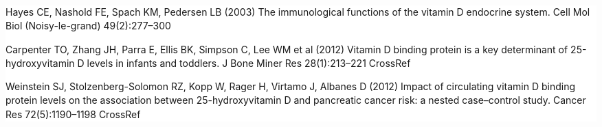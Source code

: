 Hayes CE, Nashold FE, Spach KM, Pedersen LB (2003) The immunological functions of the vitamin D endocrine system. Cell Mol Biol (Noisy-le-grand) 49(2):277–300

Carpenter TO, Zhang JH, Parra E, Ellis BK, Simpson C, Lee WM et al (2012) Vitamin D binding protein is a key determinant of 25-hydroxyvitamin D levels in infants and toddlers. J Bone Miner Res 28(1):213–221 CrossRef

Weinstein SJ, Stolzenberg-Solomon RZ, Kopp W, Rager H, Virtamo J, Albanes D (2012) Impact of circulating vitamin D binding protein levels on the association between 25-hydroxyvitamin D and pancreatic cancer risk: a nested case–control study. Cancer Res 72(5):1190–1198 CrossRef
